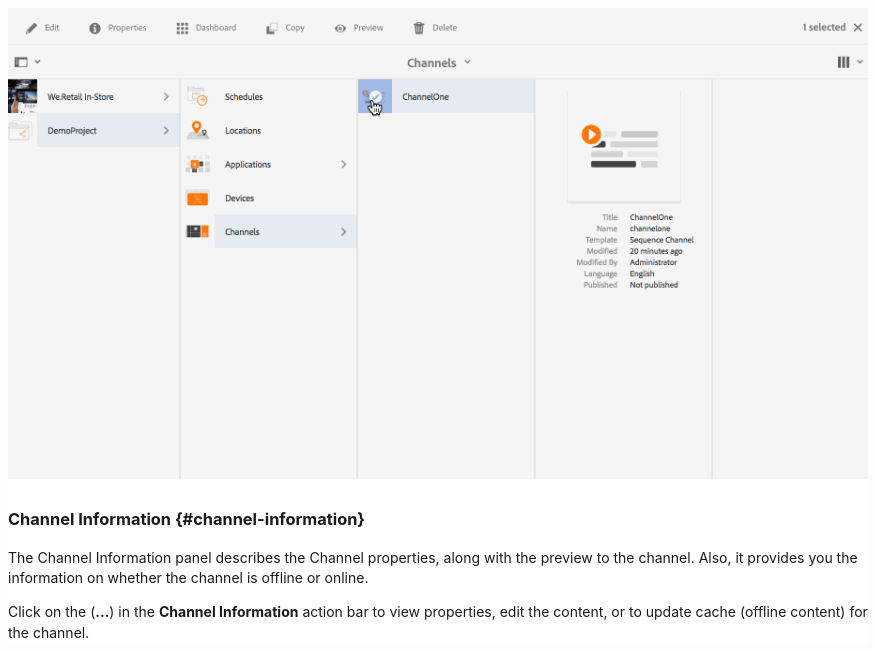![](assets/player2-4.gif) 

### Channel Information {#channel-information}

The Channel Information panel describes the Channel properties, along with the preview to the channel. Also, it provides you the information on whether the channel is offline or online.

Click on the (**...**) in the **Channel Information** action bar to view properties, edit the content, or to update cache (offline content) for the channel.

